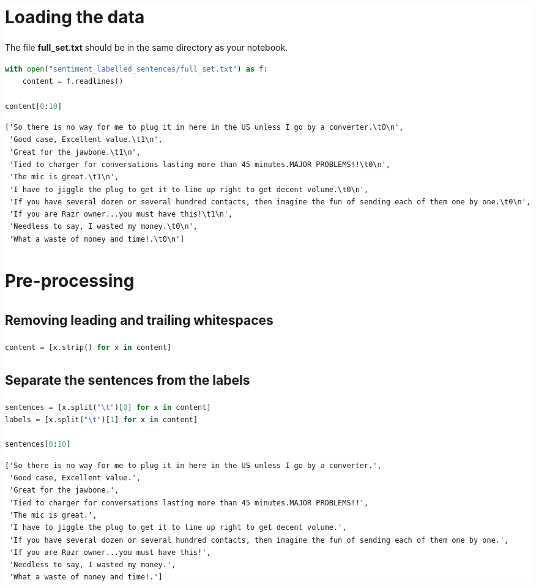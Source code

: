 # Loading the data

The file **full_set.txt** should be in the same directory as your notebook.


```python
with open("sentiment_labelled_sentences/full_set.txt") as f:
    content = f.readlines()
    
content[0:10]
```




    ['So there is no way for me to plug it in here in the US unless I go by a converter.\t0\n',
     'Good case, Excellent value.\t1\n',
     'Great for the jawbone.\t1\n',
     'Tied to charger for conversations lasting more than 45 minutes.MAJOR PROBLEMS!!\t0\n',
     'The mic is great.\t1\n',
     'I have to jiggle the plug to get it to line up right to get decent volume.\t0\n',
     'If you have several dozen or several hundred contacts, then imagine the fun of sending each of them one by one.\t0\n',
     'If you are Razr owner...you must have this!\t1\n',
     'Needless to say, I wasted my money.\t0\n',
     'What a waste of money and time!.\t0\n']



# Pre-processing

## Removing leading and trailing whitespaces


```python
content = [x.strip() for x in content]

```

## Separate the sentences from the labels


```python
sentences = [x.split("\t")[0] for x in content]
labels = [x.split("\t")[1] for x in content]

sentences[0:10]
```




    ['So there is no way for me to plug it in here in the US unless I go by a converter.',
     'Good case, Excellent value.',
     'Great for the jawbone.',
     'Tied to charger for conversations lasting more than 45 minutes.MAJOR PROBLEMS!!',
     'The mic is great.',
     'I have to jiggle the plug to get it to line up right to get decent volume.',
     'If you have several dozen or several hundred contacts, then imagine the fun of sending each of them one by one.',
     'If you are Razr owner...you must have this!',
     'Needless to say, I wasted my money.',
     'What a waste of money and time!.']
